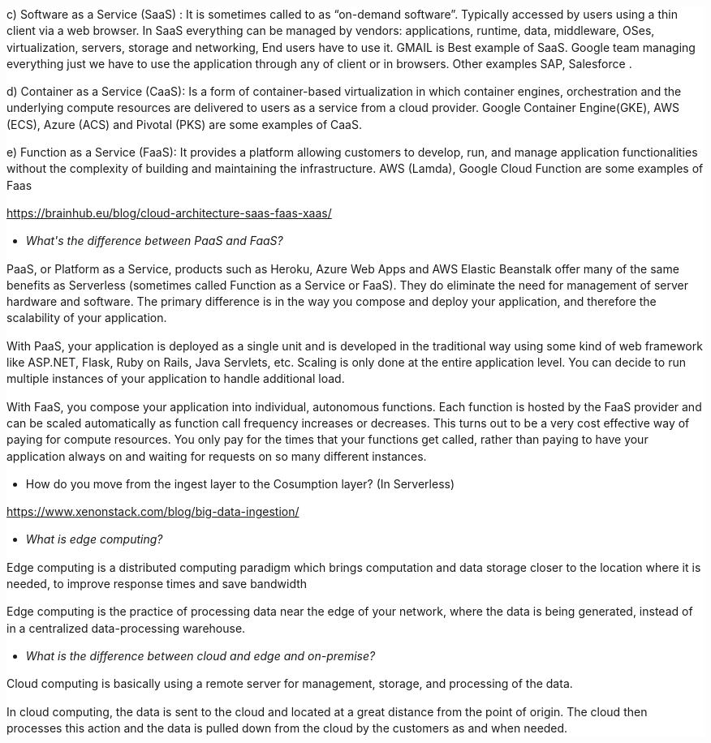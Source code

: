 c) Software as a Service (SaaS) : It is sometimes called to as “on-demand software”. Typically accessed by users using a thin client via a web browser. In SaaS everything can be managed by vendors: applications, runtime, data, middleware, OSes, virtualization, servers, storage and networking, End users have to use it.
GMAIL is Best example of SaaS. Google team managing everything just we have to use the application through any of client or in browsers. Other examples SAP, Salesforce .

d) Container as a Service (CaaS): Is a form of container-based virtualization in which container engines, orchestration and the underlying compute resources are delivered to users as a service from a cloud provider.
Google Container Engine(GKE), AWS (ECS), Azure (ACS) and Pivotal (PKS) are some examples of CaaS.

e) Function as a Service (FaaS): It provides a platform allowing customers to develop, run, and manage application functionalities without the complexity of building and maintaining the infrastructure.
AWS (Lamda), Google Cloud Function are some examples of Faas

https://brainhub.eu/blog/cloud-architecture-saas-faas-xaas/

- *What's the difference between PaaS and FaaS?*

PaaS, or Platform as a Service, products such as Heroku, Azure Web Apps and AWS Elastic Beanstalk offer many of the same benefits as Serverless (sometimes called Function as a Service or FaaS). They do eliminate the need for management of server hardware and software. The primary difference is in the way you compose and deploy your application, and therefore the scalability of your application.

With PaaS, your application is deployed as a single unit and is developed in the traditional way using some kind of web framework like ASP.NET, Flask, Ruby on Rails, Java Servlets, etc. Scaling is only done at the entire application level. You can decide to run multiple instances of your application to handle additional load.

With FaaS, you compose your application into individual, autonomous functions. Each function is hosted by the FaaS provider and can be scaled automatically as function call frequency increases or decreases. This turns out to be a very cost effective way of paying for compute resources. You only pay for the times that your functions get called, rather than paying to have your application always on and waiting for requests on so many different instances.

-   How do you move from the ingest layer to the Cosumption layer? (In
    Serverless)
    
https://www.xenonstack.com/blog/big-data-ingestion/

-   *What is edge computing?*

Edge computing is a distributed computing paradigm which brings computation and data storage closer to the location where it is needed, to improve response times and save bandwidth

Edge computing is the practice of processing data near the edge of your network, where the data is being generated, instead of in a centralized data-processing warehouse.
-   *What is the difference between cloud and edge and on-premise?*

Cloud computing is basically using a remote server for management, storage, and processing of the data.

In cloud computing, the data is sent to the cloud and located at a great distance from the point of origin. 
The cloud then processes this action and the data is pulled down from the cloud by the customers as and when needed.
